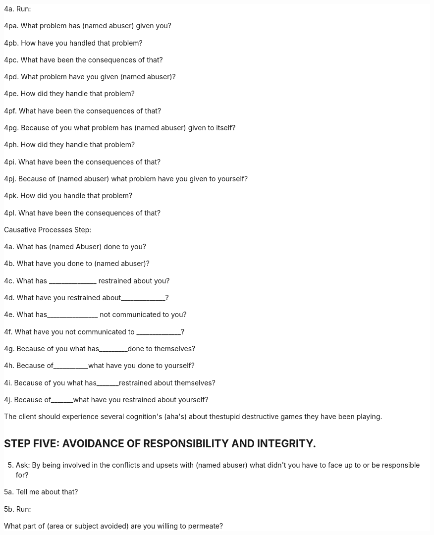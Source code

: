 4a.  Run:

4pa.  What problem has (named abuser) given you?

4pb.  How have you handled that problem?

4pc.  What have been the consequences of that?

4pd.  What problem have you given (named abuser)?

4pe.  How did they handle that problem?

4pf.  What have been the consequences of that?

4pg.  Because of you what problem has (named abuser) given to
itself?

4ph.  How did they handle that problem?

4pi.  What have been the consequences of that?

4pj.  Because of (named abuser) what problem have you given to
yourself?

4pk.  How did you handle that problem?

4pl.  What have been the consequences of that?

Causative Processes Step:

4a.  What has (named Abuser) done to you?

4b.  What have you done to (named abuser)?

4c.  What has _______________ restrained about you?

4d.  What have you restrained about______________?

4e.  What has________________ not communicated to you?

4f.  What have you not communicated to ______________?

4g.  Because of you what has_________done to themselves?

4h.  Because of___________what have you done to yourself?

4i.  Because of you what has_______restrained about themselves?

4j.  Because of_______what have you restrained about yourself?

The client should experience several cognition's (aha's) about thestupid destructive games they have been playing.

## STEP FIVE: AVOIDANCE OF RESPONSIBILITY AND INTEGRITY.

5.  Ask: By being involved in the conflicts and upsets with (named
abuser) what didn't you have to face up to or be responsible for?

5a.  Tell me about that?

5b.  Run:

What part of (area or subject avoided) are you willing to permeate?
